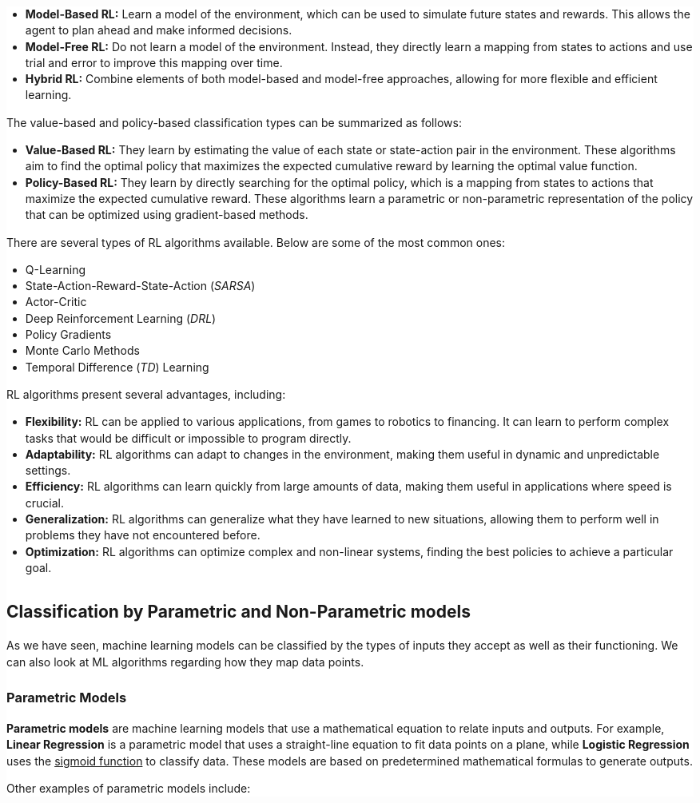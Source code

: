 - **Model-Based RL:** Learn a model of the environment, which can be used to simulate future states and rewards. This allows the agent to plan ahead and make informed decisions.
- **Model-Free RL:** Do not learn a model of the environment. Instead, they directly learn a mapping from states to actions and use trial and error to improve this mapping over time.
- **Hybrid RL:** Combine elements of both model-based and model-free approaches, allowing for more flexible and efficient learning.

The value-based and policy-based classification types can be summarized as follows:

- **Value-Based RL:** They learn by estimating the value of each state or state-action pair in the environment. These algorithms aim to find the optimal policy that maximizes the expected cumulative reward by learning the optimal value function.
- **Policy-Based RL:** They learn by directly searching for the optimal policy, which is a mapping from states to actions that maximize the expected cumulative reward. These algorithms learn a parametric or non-parametric representation of the policy that can be optimized using gradient-based methods.

There are several types of RL algorithms available. Below are some of the most common ones:

- Q-Learning
- State-Action-Reward-State-Action (_SARSA_)
- Actor-Critic
- Deep Reinforcement Learning (_DRL_)
- Policy Gradients
- Monte Carlo Methods
- Temporal Difference (_TD_) Learning

RL algorithms present several advantages, including:

- **Flexibility:** RL can be applied to various applications, from games to robotics to financing. It can learn to perform complex tasks that would be difficult or impossible to program directly.
- **Adaptability:** RL algorithms can adapt to changes in the environment, making them useful in dynamic and unpredictable settings.
- **Efficiency:** RL algorithms can learn quickly from large amounts of data, making them useful in applications where speed is crucial.
- **Generalization:** RL algorithms can generalize what they have learned to new situations, allowing them to perform well in problems they have not encountered before.
- **Optimization:** RL algorithms can optimize complex and non-linear systems, finding the best policies to achieve a particular goal.

## Classification by Parametric and Non-Parametric models

As we have seen, machine learning models can be classified by the types of inputs they accept as well as their functioning. We can also look at ML algorithms regarding how they map data points.

### Parametric Models

**Parametric models** are machine learning models that use a mathematical equation to relate inputs and outputs. For example, **Linear Regression** is a parametric model that uses a straight-line equation to fit data points on a plane, while **Logistic Regression** uses the [sigmoid function](https://machinelearningmastery.com/a-gentle-introduction-to-sigmoid-function/) to classify data. These models are based on predetermined mathematical formulas to generate outputs.

Other examples of parametric models include:
